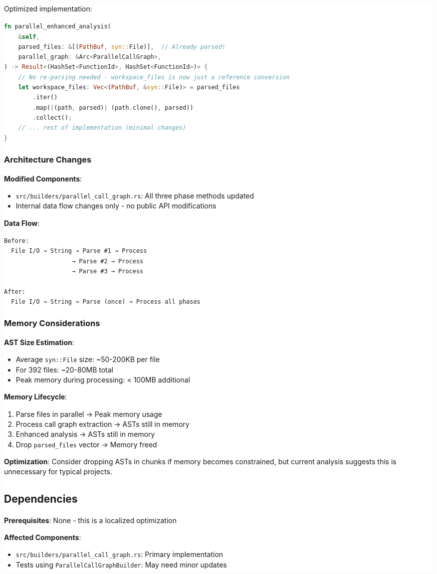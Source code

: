 Optimized implementation:
```rust
fn parallel_enhanced_analysis(
    &self,
    parsed_files: &[(PathBuf, syn::File)],  // Already parsed!
    parallel_graph: &Arc<ParallelCallGraph>,
) -> Result<(HashSet<FunctionId>, HashSet<FunctionId>)> {
    // No re-parsing needed - workspace_files is now just a reference conversion
    let workspace_files: Vec<(PathBuf, &syn::File)> = parsed_files
        .iter()
        .map(|(path, parsed)| (path.clone(), parsed))
        .collect();
    // ... rest of implementation (minimal changes)
}
```

### Architecture Changes

**Modified Components**:
- `src/builders/parallel_call_graph.rs`: All three phase methods updated
- Internal data flow changes only - no public API modifications

**Data Flow**:
```
Before:
  File I/O → String → Parse #1 → Process
                   → Parse #2 → Process
                   → Parse #3 → Process

After:
  File I/O → String → Parse (once) → Process all phases
```

### Memory Considerations

**AST Size Estimation**:
- Average `syn::File` size: ~50-200KB per file
- For 392 files: ~20-80MB total
- Peak memory during processing: < 100MB additional

**Memory Lifecycle**:
1. Parse files in parallel → Peak memory usage
2. Process call graph extraction → ASTs still in memory
3. Enhanced analysis → ASTs still in memory
4. Drop `parsed_files` vector → Memory freed

**Optimization**: Consider dropping ASTs in chunks if memory becomes constrained, but current analysis suggests this is unnecessary for typical projects.

## Dependencies

**Prerequisites**: None - this is a localized optimization

**Affected Components**:
- `src/builders/parallel_call_graph.rs`: Primary implementation
- Tests using `ParallelCallGraphBuilder`: May need minor updates
